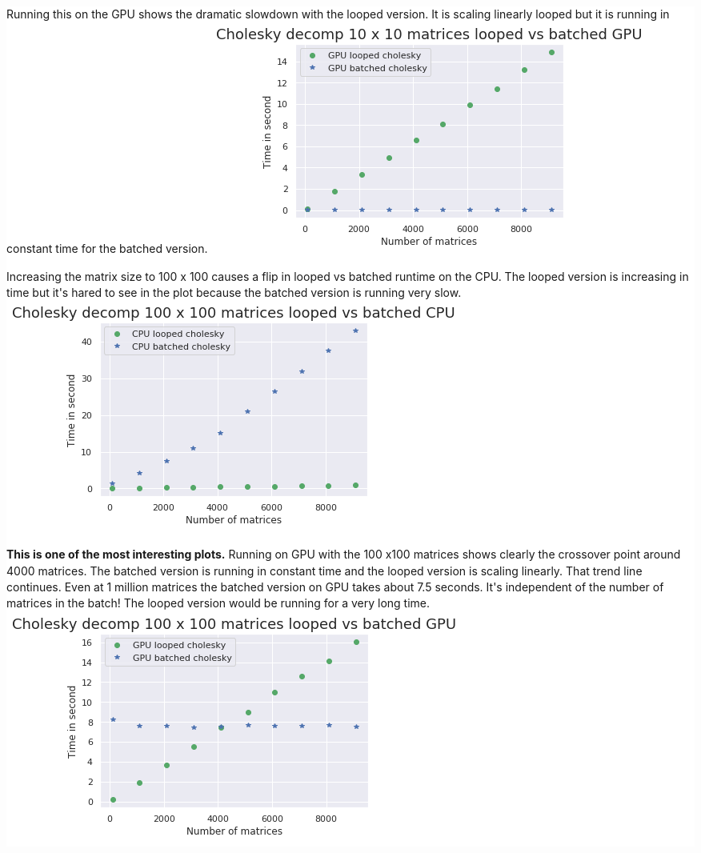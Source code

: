 Running this on the GPU shows the dramatic slowdown with the looped version. It is scaling linearly looped but it is running in constant time for the batched version.
![](chol10x10-GPU.png)

Increasing the matrix size to 100 x 100 causes a flip in looped vs batched runtime on the CPU. The looped version is increasing in time but it's hared to see in the plot because the batched version is running very slow.
![](chol100x100-CPU.png)

**This is one of the most interesting plots.** Running on GPU with the 100 x100 matrices shows clearly the crossover point around 4000 matrices. The batched version is running in constant time and the looped version is scaling linearly. That trend line continues. Even at 1 million matrices the batched version on GPU takes about 7.5 seconds. It's independent of the number of matrices in the batch! The looped version would be running for a very long time.
![](chol100x100-GPU.png)
